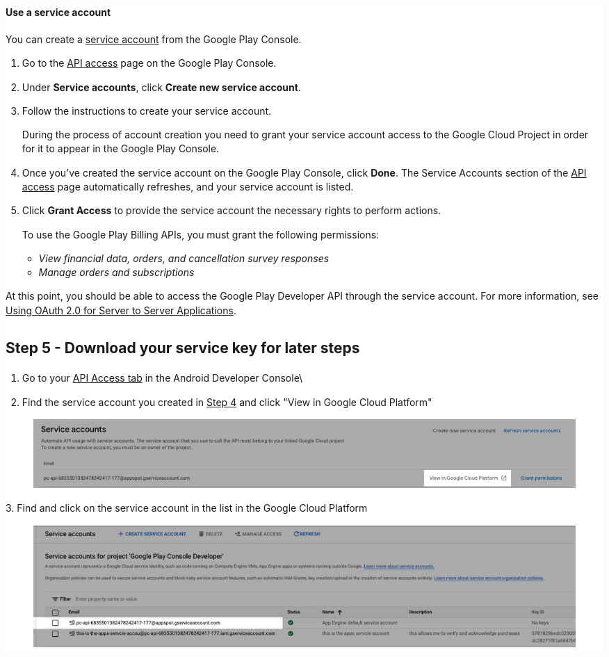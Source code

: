 #### Use a service account <a href="#service-account" id="service-account"></a>

You can create a [service account](https://developers.google.com/accounts/docs/OAuth2ServiceAccount) from the Google Play Console.

1. Go to the [API access](https://play.google.com/console/api-access) page on the Google Play Console.
2. Under **Service accounts**, click **Create new service account**.
3.  Follow the instructions to create your service account.

    During the process of account creation you need to grant your service account access to the Google Cloud Project in order for it to appear in the Google Play Console.
4. Once you’ve created the service account on the Google Play Console, click **Done**. The Service Accounts section of the [API access](https://play.google.com/console/api-access) page automatically refreshes, and your service account is listed.
5.  Click **Grant Access** to provide the service account the necessary rights to perform actions.

    To use the Google Play Billing APIs, you must grant the following permissions:

    * _View financial data, orders, and cancellation survey responses_
    * _Manage orders and subscriptions_

At this point, you should be able to access the Google Play Developer API through the service account. For more information, see [Using OAuth 2.0 for Server to Server Applications](https://developers.google.com/accounts/docs/OAuth2ServiceAccount).

## Step 5 - Download your service key for later steps <a href="#download_your_service_key" id="download_your_service_key"></a>

1. Go to your [API Access tab](https://play.google.com/console/u/0/developers/6835501382478242417/api-access) in the Android Developer Console\

2. Find the service account you created in [Step 4](android-play-store-setup.md#step-4-setup-your-google-cloud-account-and-android-service-account) and click "View in Google Cloud Platform"

<div align="left">

<figure><img src="../.gitbook/assets/2 (3).png" alt=""><figcaption></figcaption></figure>

</div>

3\. Find and click on the service account in the list in the Google Cloud Platform

<div align="left">

<figure><img src="../.gitbook/assets/3 (1) (1).png" alt=""><figcaption></figcaption></figure>
